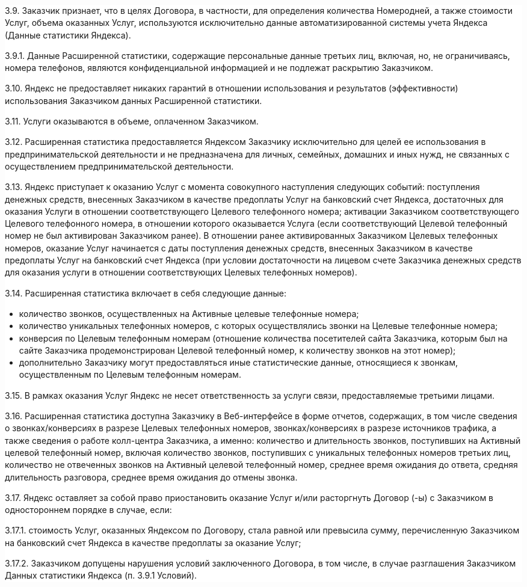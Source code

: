  3\.9\. Заказчик признает, что в целях Договора, в частности, для определения количества Номеродней, а также стоимости Услуг, объема оказанных Услуг, используются исключительно данные автоматизированной системы учета Яндекса (Данные статистики Яндекса).

 3\.9\.1\. Данные Расширенной статистики, содержащие персональные данные третьих лиц, включая, но, не ограничиваясь, номера телефонов, являются конфиденциальной информацией и не подлежат раскрытию Заказчиком.

 3\.10\. Яндекс не предоставляет никаких гарантий в отношении использования и результатов (эффективности) использования Заказчиком данных Расширенной статистики.

 3\.11\. Услуги оказываются в объеме, оплаченном Заказчиком.

 3\.12\. Расширенная статистика предоставляется Яндексом Заказчику исключительно для целей ее использования в предпринимательской деятельности и не предназначена для личных, семейных, домашних и иных нужд, не связанных с осуществлением предпринимательской деятельности.

 3\.13\. Яндекс приступает к оказанию Услуг с момента совокупного наступления следующих событий: поступления денежных средств, внесенных Заказчиком в качестве предоплаты Услуг на банковский счет Яндекса, достаточных для оказания Услуги в отношении соответствующего Целевого телефонного номера; активации Заказчиком соответствующего Целевого телефонного номера, в отношении которого оказывается Услуга (если соответствующий Целевой телефонный номер не был активирован Заказчиком ранее). В отношении ранее активированных Заказчиком Целевых телефонных номеров, оказание Услуг начинается с даты поступления денежных средств, внесенных Заказчиком в качестве предоплаты Услуг на банковский счет Яндекса (при условии достаточности на лицевом счете Заказчика денежных средств для оказания услуги в отношении соответствующих Целевых телефонных номеров).

 3\.14\. Расширенная статистика включает в себя следующие данные:

* количество звонков, осуществленных на Активные целевые телефонные номера;
* количество уникальных телефонных номеров, с которых осуществлялись звонки на Целевые телефонные номера;
* конверсия по Целевым телефонным номерам (отношение количества посетителей сайта Заказчика, которым был на сайте Заказчика продемонстрирован Целевой телефонный номер, к количеству звонков на этот номер);
* дополнительно Заказчику могут предоставляться иные статистические данные, относящиеся к звонкам, осуществленным по Целевым телефонным номерам.

 3\.15\. В рамках оказания Услуг Яндекс не несет ответственность за услуги связи, предоставляемые третьими лицами.

 3\.16\. Расширенная статистика доступна Заказчику в Веб\-интерфейсе в форме отчетов, содержащих, в том числе сведения о звонках/конверсиях в разрезе Целевых телефонных номеров, звонках/конверсиях в разрезе источников трафика, а также сведения о работе колл\-центра Заказчика, а именно: количество и длительность звонков, поступивших на Активный целевой телефонный номер, включая количество звонков, поступивших с уникальных телефонных номеров третьих лиц, количество не отвеченных звонков на Активный целевой телефонный номер, среднее время ожидания до ответа, средняя длительность разговора, среднее время ожидания до отмены звонка.

 3\.17\. Яндекс оставляет за собой право приостановить оказание Услуг и/или расторгнуть Договор (\-ы) с Заказчиком в одностороннем порядке в случае, если:

 3\.17\.1\. стоимость Услуг, оказанных Яндексом по Договору, стала равной или превысила сумму, перечисленную Заказчиком на банковский счет Яндекса в качестве предоплаты за оказание Услуг;

 3\.17\.2\. Заказчиком допущены нарушения условий заключенного Договора, в том числе, в случае разглашения Заказчиком Данных статистики Яндекса (п. 3\.9\.1 Условий).
